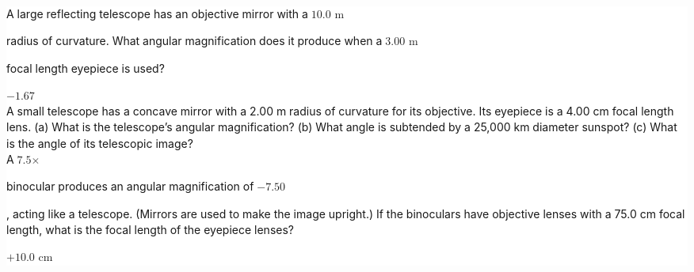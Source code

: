 </div>
</div>

<div data-type="exercise" class="exercise" data-element-type="problems-exercises">
<div data-type="problem" class="problem" markdown="1">
A large reflecting telescope has an objective mirror with a <math xmlns="http://www.w3.org/1998/Math/MathML"><semantics><mrow><mrow><mrow><mtext>10</mtext><mtext>.</mtext><mn>0 m</mn></mrow></mrow><mrow /></mrow><annotation encoding="StarMath 5.0"> size 12{"10" "." 0`m} {}</annotation></semantics></math>

 radius of curvature. What angular magnification does it produce when a <math xmlns="http://www.w3.org/1998/Math/MathML"><semantics><mrow><mrow><mrow><mn>3</mn><mtext>.</mtext><mtext>00 m</mtext></mrow></mrow><mrow /></mrow><annotation encoding="StarMath 5.0"> size 12{3 "." "00"`m} {}</annotation></semantics></math>

 focal length eyepiece is used?

</div>
<div data-type="solution" class="solution" data-element-type="problems-exercises" markdown="1">
<math xmlns="http://www.w3.org/1998/Math/MathML"> <semantics> <mrow> <mrow> <mrow> <mrow> <mo stretchy="false">−</mo> <mn>1</mn> </mrow> <mtext>.</mtext> <mtext>67</mtext> </mrow> </mrow> <mrow /> </mrow> <annotation encoding="StarMath 5.0"> size 12{ - 1 "." "67"} {}</annotation> </semantics> </math>

</div>
</div>

<div data-type="exercise" class="exercise" data-element-type="problems-exercises">
<div data-type="problem" class="problem" markdown="1">
A small telescope has a concave mirror with a 2.00 m radius of curvature for its objective. Its eyepiece is a 4.00 cm focal length lens. (a) What is the telescope’s angular magnification? (b) What angle is subtended by a 25,000 km diameter sunspot? (c) What is the angle of its telescopic image?

</div>
</div>

<div data-type="exercise" class="exercise" data-element-type="problems-exercises">
<div data-type="problem" class="problem" markdown="1">
A <math xmlns="http://www.w3.org/1998/Math/MathML"><semantics><mrow><mn>7.5×</mn></mrow><mrow><mrow /></mrow><annotation encoding="StarMath 5.0"> size 12{7 "." 5 times } {}</annotation></semantics></math>

 binocular produces an angular magnification of <math xmlns="http://www.w3.org/1998/Math/MathML"><semantics><mrow><mrow><mrow><mrow><mo stretchy="false">−</mo><mn>7</mn></mrow><mtext>.</mtext><mtext>50</mtext></mrow></mrow><mrow /></mrow><annotation encoding="StarMath 5.0"> size 12{ - 7 "." "50"} {}</annotation></semantics></math>

, acting like a telescope. (Mirrors are used to make the image upright.) If the binoculars have objective lenses with a 75.0 cm focal length, what is the focal length of the eyepiece lenses?

</div>
<div data-type="solution" class="solution" data-element-type="problems-exercises" markdown="1">
<math xmlns="http://www.w3.org/1998/Math/MathML"> <semantics> <mrow> <mrow> <mrow> <mo stretchy="false">+</mo> <mtext>10.0 cm</mtext> </mrow> </mrow> </mrow> <annotation encoding="StarMath 5.0"> size 12{+"10" "." 0`"cm"} {}</annotation> </semantics> </math>
